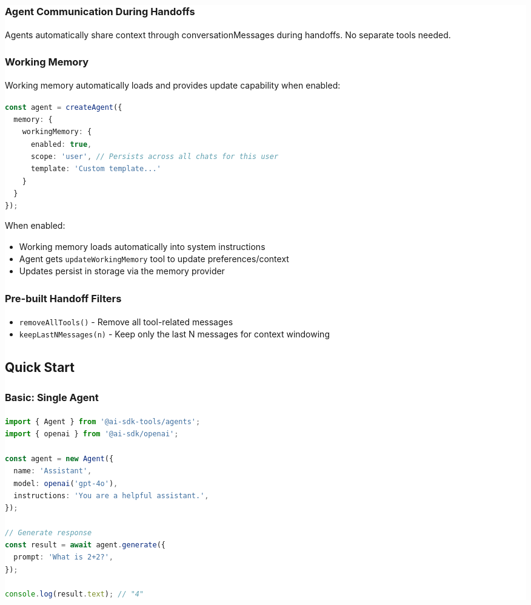 ### Agent Communication During Handoffs

Agents automatically share context through conversationMessages during handoffs. No separate tools needed.

### Working Memory

Working memory automatically loads and provides update capability when enabled:

```typescript
const agent = createAgent({
  memory: {
    workingMemory: { 
      enabled: true,
      scope: 'user', // Persists across all chats for this user
      template: 'Custom template...'
    }
  }
});
```

When enabled:
- Working memory loads automatically into system instructions
- Agent gets `updateWorkingMemory` tool to update preferences/context
- Updates persist in storage via the memory provider

### Pre-built Handoff Filters

- `removeAllTools()` - Remove all tool-related messages
- `keepLastNMessages(n)` - Keep only the last N messages for context windowing

## Quick Start

### Basic: Single Agent

```typescript
import { Agent } from '@ai-sdk-tools/agents';
import { openai } from '@ai-sdk/openai';

const agent = new Agent({
  name: 'Assistant',
  model: openai('gpt-4o'),
  instructions: 'You are a helpful assistant.',
});

// Generate response
const result = await agent.generate({
  prompt: 'What is 2+2?',
});

console.log(result.text); // "4"
```
